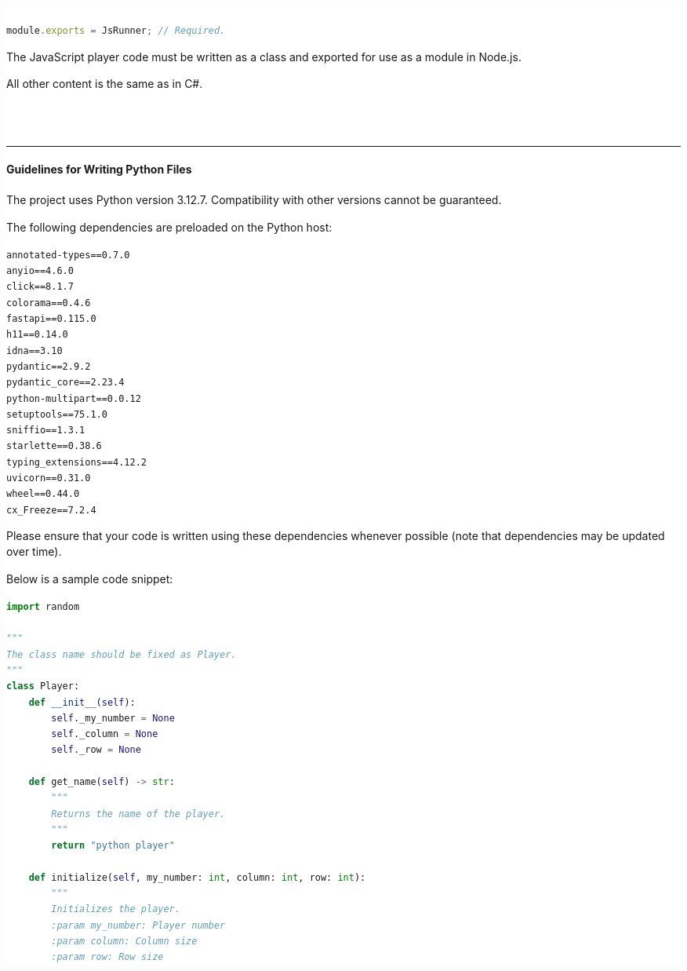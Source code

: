 ```js

module.exports = JsRunner; // Required.
```

The JavaScript player code must be written as a class and exported for use as a module in Node.js.

All other content is the same as in C#.

<br>
<br>

---

#### Guidelines for Writing Python Files

The project uses Python version 3.12.7. Compatibility with other versions cannot be guaranteed.

The following dependencies are preloaded on the Python host:

```
annotated-types==0.7.0
anyio==4.6.0
click==8.1.7
colorama==0.4.6
fastapi==0.115.0
h11==0.14.0
idna==3.10
pydantic==2.9.2
pydantic_core==2.23.4
python-multipart==0.0.12
setuptools==75.1.0
sniffio==1.3.1
starlette==0.38.6
typing_extensions==4.12.2
uvicorn==0.31.0
wheel==0.44.0
cx_Freeze==7.2.4
```

Please ensure that your code is written using these dependencies whenever possible (note that dependencies may be updated over time).

Below is a sample code snippet:

```python
import random

"""
The class name should be fixed as Player.
"""
class Player:
    def __init__(self):
        self._my_number = None
        self._column = None
        self._row = None

    def get_name(self) -> str:
        """
        Returns the name of the player.
        """
        return "python player"

    def initialize(self, my_number: int, column: int, row: int):
        """
        Initializes the player.
        :param my_number: Player number
        :param column: Column size
        :param row: Row size
```